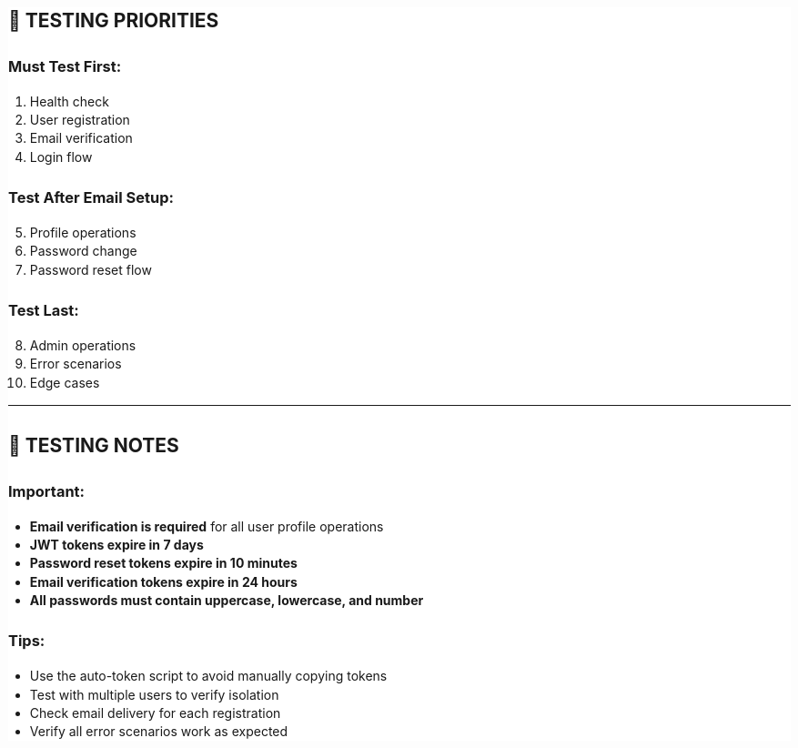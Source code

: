 ## 🎯 TESTING PRIORITIES

### Must Test First:
1. Health check
2. User registration
3. Email verification
4. Login flow

### Test After Email Setup:
5. Profile operations
6. Password change
7. Password reset flow

### Test Last:
8. Admin operations
9. Error scenarios
10. Edge cases

---

## 📝 TESTING NOTES

### Important:
- **Email verification is required** for all user profile operations
- **JWT tokens expire in 7 days**
- **Password reset tokens expire in 10 minutes**
- **Email verification tokens expire in 24 hours**
- **All passwords must contain uppercase, lowercase, and number**

### Tips:
- Use the auto-token script to avoid manually copying tokens
- Test with multiple users to verify isolation
- Check email delivery for each registration
- Verify all error scenarios work as expected